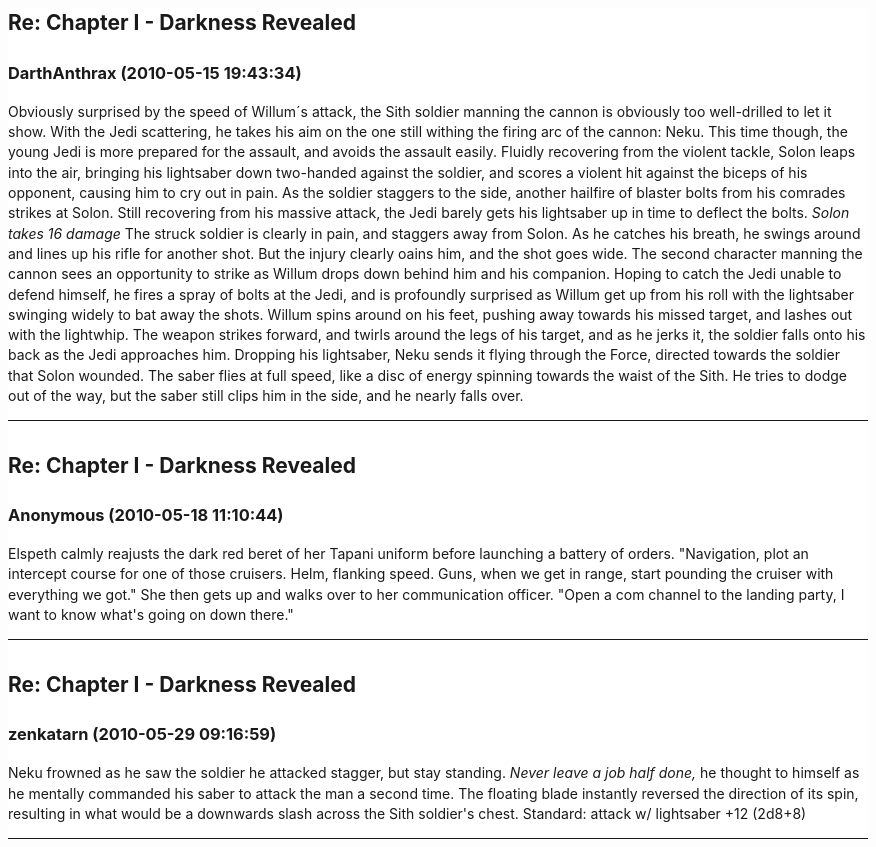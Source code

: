 
## Re: Chapter I - Darkness Revealed

### **DarthAnthrax** (2010-05-15 19:43:34)

Obviously surprised by the speed of Willum´s attack, the Sith soldier manning the cannon is obviously too well-drilled to let it show. With the Jedi scattering, he takes his aim on the one still withing the firing arc of the cannon: Neku. This time though, the young Jedi is more prepared for the assault, and avoids the assault easily.
Fluidly recovering from the violent tackle, Solon leaps into the air, bringing his lightsaber down two-handed against the soldier, and scores a violent hit against the biceps of his opponent, causing him to cry out in pain.
As the soldier staggers to the side, another hailfire of blaster bolts from his comrades strikes at Solon. Still recovering from his massive attack, the Jedi barely gets his lightsaber up in time to deflect the bolts. *Solon takes 16 damage*
The struck soldier is clearly in pain, and staggers away from Solon. As he catches his breath, he swings around and lines up his rifle for another shot. But the injury clearly oains him, and the shot goes wide.
The second character manning the cannon sees an opportunity to strike as Willum drops down behind him and his companion. Hoping to catch the Jedi unable to defend himself, he fires a spray of bolts at the Jedi, and is profoundly surprised as Willum get up from his roll with the lightsaber swinging widely to bat away the shots.
Willum spins around on his feet, pushing away towards his missed target, and lashes out with the lightwhip. The weapon strikes forward, and twirls around the legs of his target, and as he jerks it, the soldier falls onto his back as the Jedi approaches him.
Dropping his lightsaber, Neku sends it flying through the Force, directed towards the soldier that Solon wounded. The saber flies at full speed, like a disc of energy spinning towards the waist of the Sith. He tries to dodge out of the way, but the saber still clips him in the side, and he nearly falls over.

---

## Re: Chapter I - Darkness Revealed

### **Anonymous** (2010-05-18 11:10:44)

Elspeth calmly reajusts the dark red beret of her Tapani uniform before launching a battery of orders.
"Navigation, plot an intercept course for one of those cruisers. Helm, flanking speed. Guns, when we get in range, start pounding the cruiser with everything we got."
She then gets up and walks over to her communication officer.
"Open a com channel to the landing party, I want to know what's going on down there."

---

## Re: Chapter I - Darkness Revealed

### **zenkatarn** (2010-05-29 09:16:59)

Neku frowned as he saw the soldier he attacked stagger, but stay standing. *Never leave a job half done,* he thought to himself as he mentally commanded his saber to attack the man a second time. The floating blade instantly reversed the direction of its spin, resulting in what would be a downwards slash across the Sith soldier's chest.
Standard: attack w/ lightsaber +12 (2d8+8)

---